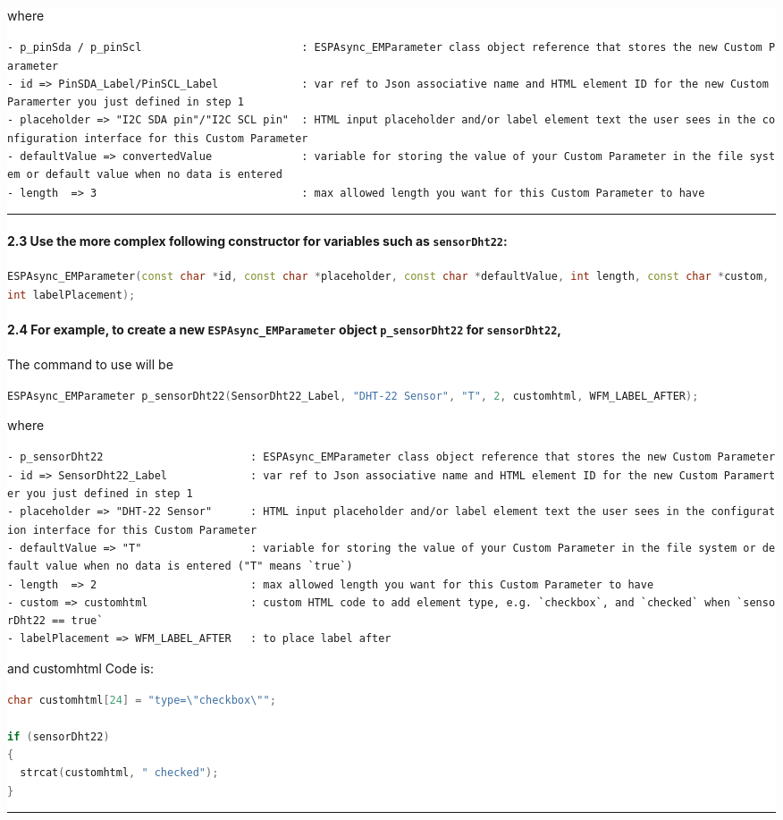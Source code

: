 where

```
- p_pinSda / p_pinScl                         : ESPAsync_EMParameter class object reference that stores the new Custom Parameter
- id => PinSDA_Label/PinSCL_Label             : var ref to Json associative name and HTML element ID for the new Custom Paramerter you just defined in step 1
- placeholder => "I2C SDA pin"/"I2C SCL pin"  : HTML input placeholder and/or label element text the user sees in the configuration interface for this Custom Parameter
- defaultValue => convertedValue              : variable for storing the value of your Custom Parameter in the file system or default value when no data is entered
- length  => 3                                : max allowed length you want for this Custom Parameter to have
```

---

#### 2.3 Use the more complex following constructor for variables such as `sensorDht22`:

```cpp
ESPAsync_EMParameter(const char *id, const char *placeholder, const char *defaultValue, int length, const char *custom, int labelPlacement);
```

#### 2.4 For example, to create a new `ESPAsync_EMParameter` object `p_sensorDht22` for `sensorDht22`, 

The command to use will be 


```cpp
ESPAsync_EMParameter p_sensorDht22(SensorDht22_Label, "DHT-22 Sensor", "T", 2, customhtml, WFM_LABEL_AFTER);
```

where

```
- p_sensorDht22                       : ESPAsync_EMParameter class object reference that stores the new Custom Parameter
- id => SensorDht22_Label             : var ref to Json associative name and HTML element ID for the new Custom Paramerter you just defined in step 1
- placeholder => "DHT-22 Sensor"      : HTML input placeholder and/or label element text the user sees in the configuration interface for this Custom Parameter
- defaultValue => "T"                 : variable for storing the value of your Custom Parameter in the file system or default value when no data is entered ("T" means `true`)
- length  => 2                        : max allowed length you want for this Custom Parameter to have
- custom => customhtml                : custom HTML code to add element type, e.g. `checkbox`, and `checked` when `sensorDht22 == true`
- labelPlacement => WFM_LABEL_AFTER   : to place label after
```

and customhtml Code is:

```cpp
char customhtml[24] = "type=\"checkbox\"";

if (sensorDht22)
{
  strcat(customhtml, " checked");
}
```

---